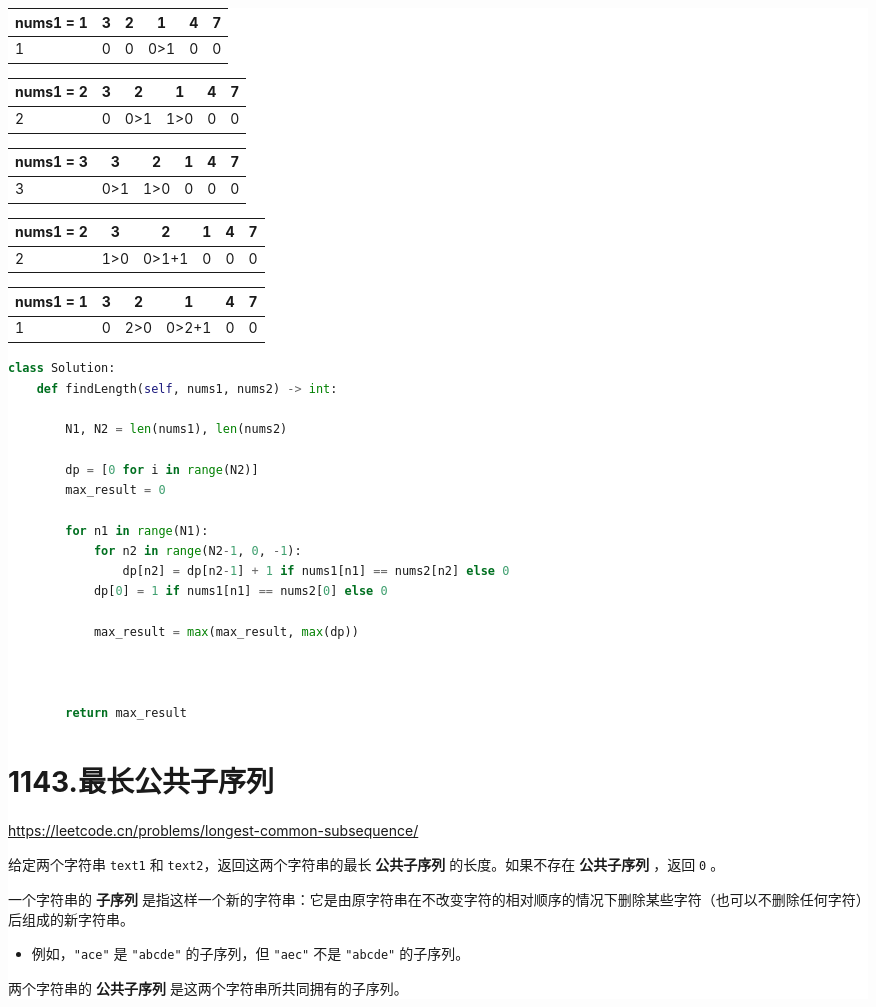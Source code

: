 | nums1 = 1 | 3   | 2   | 1   | 4   | 7   |
| --------- | --- | --- | --- | --- | --- |
| 1         | 0   | 0   | 0>1   | 0   | 0   |

| nums1 = 2 | 3   | 2   | 1   | 4   | 7   |
| ------------ | --- | --- | --- | --- | --- |
| 2            | 0    | 0>1    | 1>0    | 0    | 0     |

| nums1 = 3 | 3   | 2   | 1   | 4   | 7   |
| --------- | --- | --- | --- | --- | --- |
| 3         | 0>1   | 1>0   | 0   | 0   | 0   |

| nums1 = 2 | 3   | 2   | 1   | 4   | 7   |
| --------- | --- | --- | --- | --- | --- |
| 2         | 1>0   | 0>1+1    | 0   | 0   | 0   |

| nums1 = 1 | 3   | 2   | 1   | 4   | 7   |
| --------- | --- | --- | --- | --- | --- |
| 1         | 0   | 2>0    | 0>2+1   | 0   | 0   |

```python
class Solution:
    def findLength(self, nums1, nums2) -> int:
        
        N1, N2 = len(nums1), len(nums2)

        dp = [0 for i in range(N2)]
        max_result = 0

        for n1 in range(N1):
            for n2 in range(N2-1, 0, -1):
                dp[n2] = dp[n2-1] + 1 if nums1[n1] == nums2[n2] else 0   
            dp[0] = 1 if nums1[n1] == nums2[0] else 0

            max_result = max(max_result, max(dp))
        


        return max_result
```

# 1143.最长公共子序列
https://leetcode.cn/problems/longest-common-subsequence/


给定两个字符串 `text1` 和 `text2`，返回这两个字符串的最长 **公共子序列** 的长度。如果不存在 **公共子序列** ，返回 `0` 。

一个字符串的 **子序列** 是指这样一个新的字符串：它是由原字符串在不改变字符的相对顺序的情况下删除某些字符（也可以不删除任何字符）后组成的新字符串。

- 例如，`"ace"` 是 `"abcde"` 的子序列，但 `"aec"` 不是 `"abcde"` 的子序列。

两个字符串的 **公共子序列** 是这两个字符串所共同拥有的子序列。

